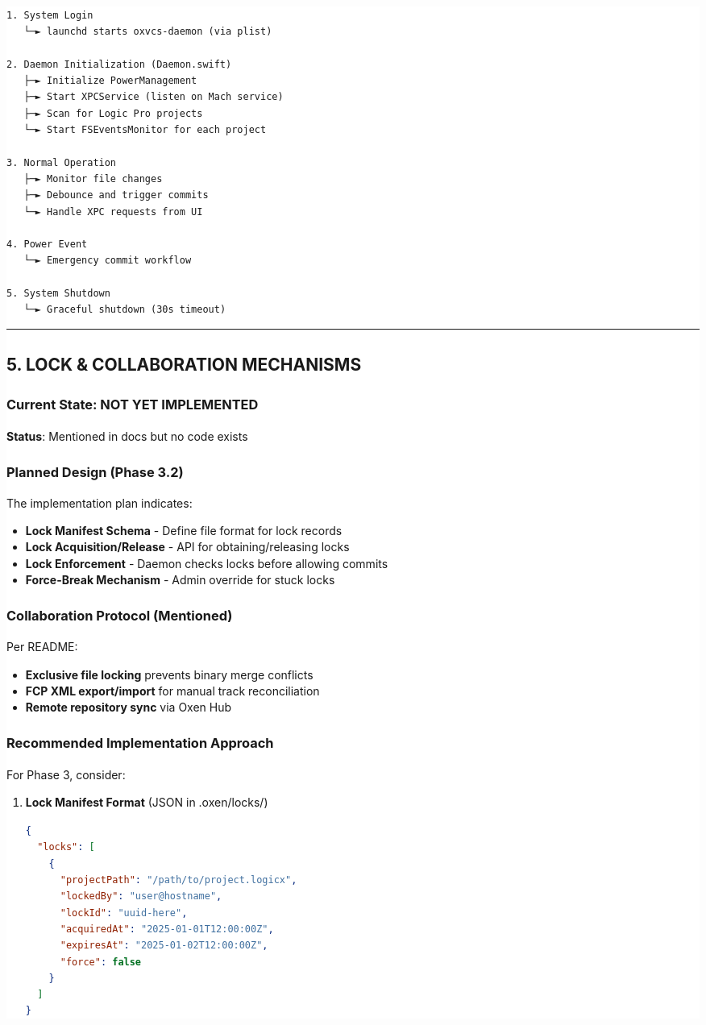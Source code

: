 ```
1. System Login
   └─► launchd starts oxvcs-daemon (via plist)

2. Daemon Initialization (Daemon.swift)
   ├─► Initialize PowerManagement
   ├─► Start XPCService (listen on Mach service)
   ├─► Scan for Logic Pro projects
   └─► Start FSEventsMonitor for each project

3. Normal Operation
   ├─► Monitor file changes
   ├─► Debounce and trigger commits
   └─► Handle XPC requests from UI

4. Power Event
   └─► Emergency commit workflow

5. System Shutdown
   └─► Graceful shutdown (30s timeout)
```

---

## 5. LOCK & COLLABORATION MECHANISMS

### Current State: NOT YET IMPLEMENTED

**Status**: Mentioned in docs but no code exists

### Planned Design (Phase 3.2)

The implementation plan indicates:
- **Lock Manifest Schema** - Define file format for lock records
- **Lock Acquisition/Release** - API for obtaining/releasing locks
- **Lock Enforcement** - Daemon checks locks before allowing commits
- **Force-Break Mechanism** - Admin override for stuck locks

### Collaboration Protocol (Mentioned)

Per README:
- **Exclusive file locking** prevents binary merge conflicts
- **FCP XML export/import** for manual track reconciliation
- **Remote repository sync** via Oxen Hub

### Recommended Implementation Approach

For Phase 3, consider:

1. **Lock Manifest Format** (JSON in .oxen/locks/)
   ```json
   {
     "locks": [
       {
         "projectPath": "/path/to/project.logicx",
         "lockedBy": "user@hostname",
         "lockId": "uuid-here",
         "acquiredAt": "2025-01-01T12:00:00Z",
         "expiresAt": "2025-01-02T12:00:00Z",
         "force": false
       }
     ]
   }
   ```

